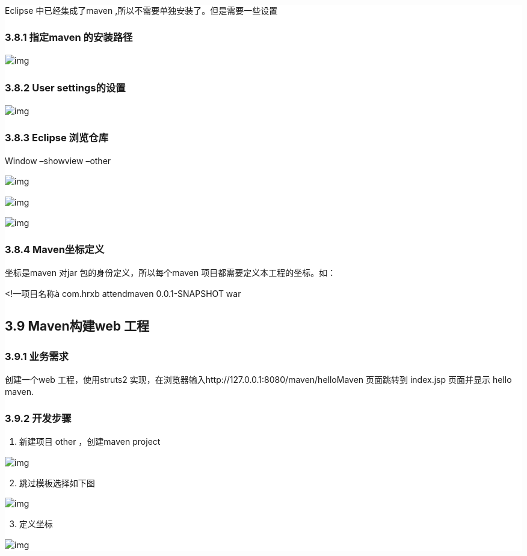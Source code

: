 Eclipse 中已经集成了maven ,所以不需要单独安装了。但是需要一些设置

### **3.8.1** **指定maven 的安装路径**

![img](file:///C:\Users\zhuzg\AppData\Local\Temp\ksohtml9460\wps15.jpg) 

### **3.8.2** **User settings的设置**

![img](file:///C:\Users\zhuzg\AppData\Local\Temp\ksohtml9460\wps16.jpg) 

### **3.8.3** **Eclipse 浏览仓库**

Window –showview –other 

![img](file:///C:\Users\zhuzg\AppData\Local\Temp\ksohtml9460\wps17.jpg) 

 

![img](file:///C:\Users\zhuzg\AppData\Local\Temp\ksohtml9460\wps18.jpg) 

![img](file:///C:\Users\zhuzg\AppData\Local\Temp\ksohtml9460\wps19.jpg) 

 

### **3.8.4** **Maven坐标定义**

坐标是maven 对jar  包的身份定义，所以每个maven 项目都需要定义本工程的坐标。如：

<!—项目名称à      <groupId>com.hrxb</groupId>    <artifactId>attendmaven</artifactId>    <version>0.0.1-SNAPSHOT</version>    <packaging>war</packaging> 

 

## **3.9** **Maven构建web 工程**

### **3.9.1** **业务需求**

创建一个web 工程，使用struts2 实现，在浏览器输入http://127.0.0.1:8080/maven/helloMaven 页面跳转到 index.jsp 页面并显示 hello maven.

### **3.9.2** **开发步骤**

1) 新建项目 other  ，创建maven project

![img](file:///C:\Users\zhuzg\AppData\Local\Temp\ksohtml9460\wps20.jpg) 

2) 跳过模板选择如下图

![img](file:///C:\Users\zhuzg\AppData\Local\Temp\ksohtml9460\wps21.jpg) 

3) 定义坐标

![img](file:///C:\Users\zhuzg\AppData\Local\Temp\ksohtml9460\wps22.jpg) 
